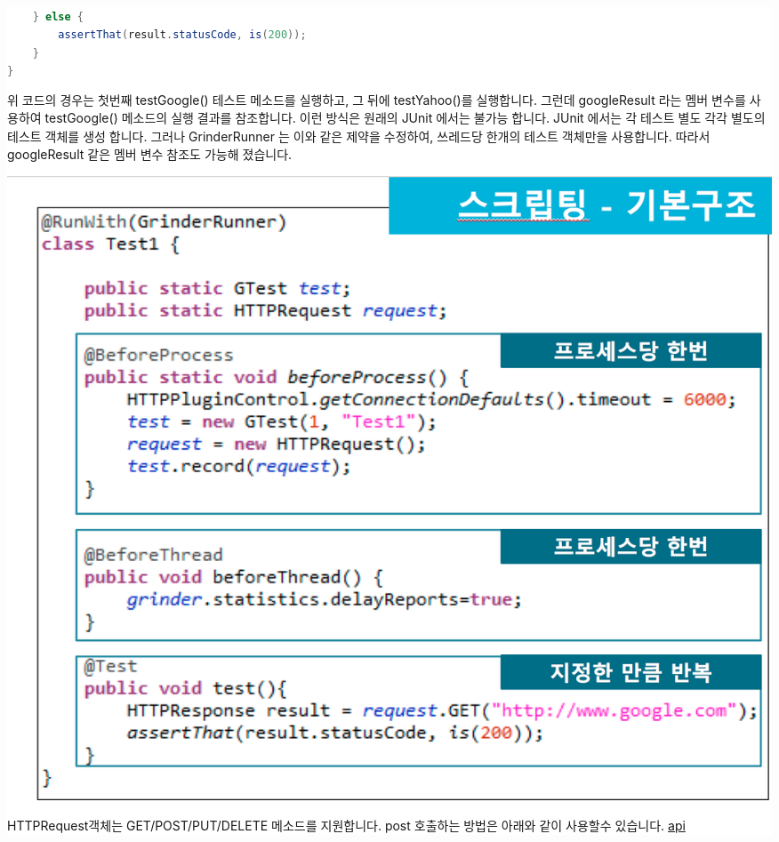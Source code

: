   ```java
      } else {
          assertThat(result.statusCode, is(200));
      }
  }

  ```
  위 코드의 경우는 첫번째 testGoogle() 테스트 메소드를 실행하고, 그 뒤에 testYahoo()를 실행합니다. 그런데 googleResult 라는 멤버 변수를 사용하여 testGoogle() 메소드의 실행 결과를 참조합니다. 이런 방식은 원래의 JUnit 에서는 불가능 합니다. JUnit 에서는 각 테스트 별도 각각 별도의 테스트 객체를 생성 합니다. 그러나 GrinderRunner 는 이와 같은 제약을 수정하여, 쓰레드당 한개의 테스트 객체만을 사용합니다. 따라서 googleResult 같은 멤버 변수 참조도 가능해 졌습니다.

![](assets/screen8.png)

  HTTPRequest객체는 GET/POST/PUT/DELETE 메소드를 지원합니다.
  post 호출하는 방법은 아래와 같이 사용할수 있습니다.   [api](http://grinder.sourceforge.net/g3/script-javadoc/net/grinder/plugin/http/HTTPRequest.html)
